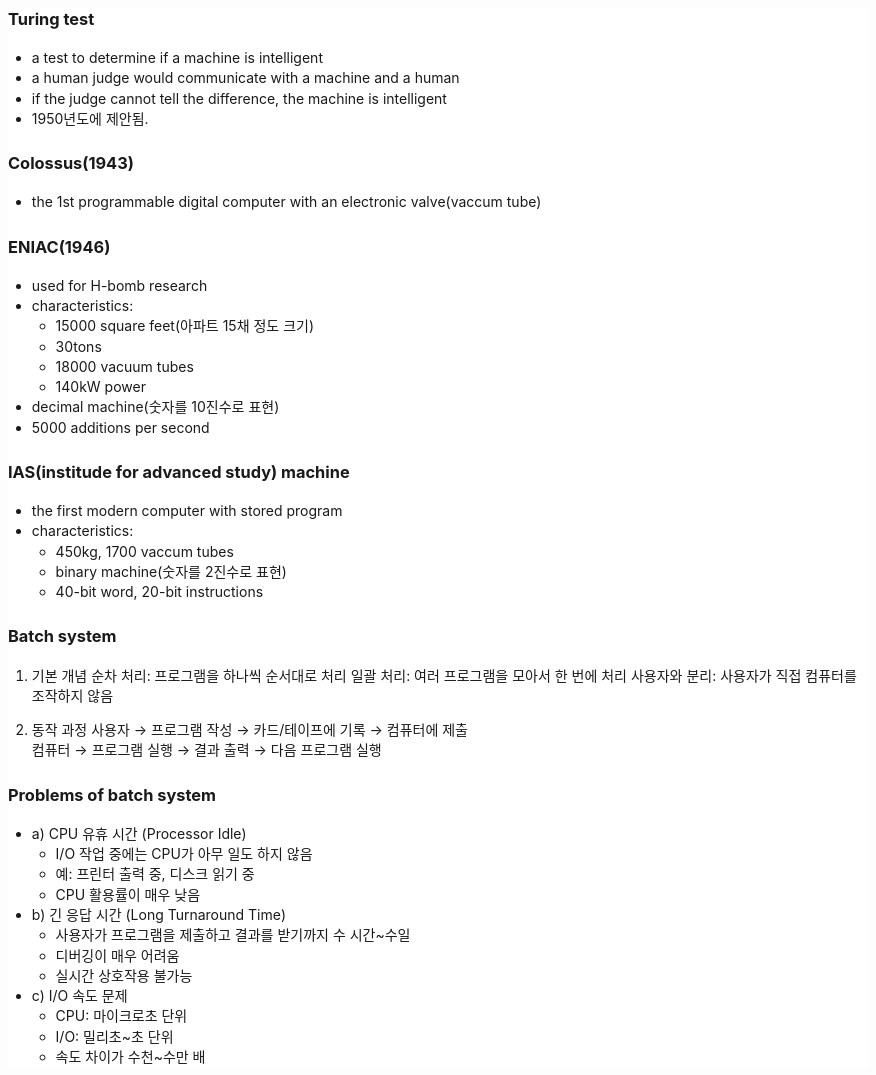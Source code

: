 ### Turing test
- a test to determine if a machine is intelligent
- a human judge would communicate with a machine and a human
- if the judge cannot tell the difference, the machine is intelligent
- 1950년도에 제안됨.

### Colossus(1943)
- the 1st programmable digital computer with an electronic valve(vaccum tube)

### ENIAC(1946)
- used for H-bomb research
- characteristics:
  - 15000 square feet(아파트 15채 정도 크기)
  - 30tons
  - 18000 vacuum tubes
  - 140kW power
- decimal machine(숫자를 10진수로 표현)
- 5000 additions per second

### IAS(institude for advanced study) machine
- the first modern computer with stored program
- characteristics:
  - 450kg, 1700 vaccum tubes
  - binary machine(숫자를 2진수로 표현)
  - 40-bit word, 20-bit instructions

### Batch system
1. 기본 개념
순차 처리: 프로그램을 하나씩 순서대로 처리
일괄 처리: 여러 프로그램을 모아서 한 번에 처리
사용자와 분리: 사용자가 직접 컴퓨터를 조작하지 않음

2. 동작 과정
사용자 → 프로그램 작성 → 카드/테이프에 기록 → 컴퓨터에 제출 <br />
컴퓨터 → 프로그램 실행 → 결과 출력 → 다음 프로그램 실행


### Problems of batch system
- a) CPU 유휴 시간 (Processor Idle)
  - I/O 작업 중에는 CPU가 아무 일도 하지 않음
  - 예: 프린터 출력 중, 디스크 읽기 중
  - CPU 활용률이 매우 낮음
- b) 긴 응답 시간 (Long Turnaround Time)
  - 사용자가 프로그램을 제출하고 결과를 받기까지 수 시간~수일
  - 디버깅이 매우 어려움
  - 실시간 상호작용 불가능
- c) I/O 속도 문제
  - CPU: 마이크로초 단위
  - I/O: 밀리초~초 단위
  - 속도 차이가 수천~수만 배
